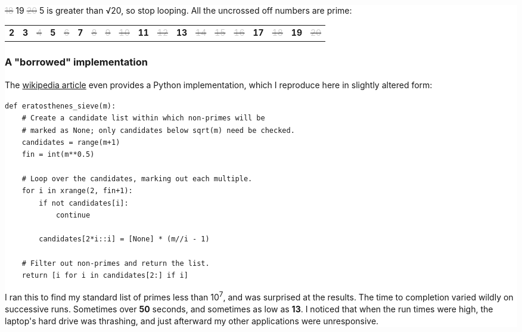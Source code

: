 <td><s><span style="color:#CCC;">18</span></s></td>
<td>19</td>
<td><s><span style="color:#CCC;">20</span></s></td>
</tr>
</table>
5 is greater than &radic;20, so stop looping. All the uncrossed off numbers are prime:
<table>
<tr>
<td><b>2</b></td>
<td><b>3</b></td>
<td><s><span style="color:#CCC;">4</span></s></td>
<td><b>5</b></td>
<td><s><span style="color:#CCC;">6</span></s></td>
<td><b>7</b></td>
<td><s><span style="color:#CCC;">8</span></s></td>
<td><s><span style="color:#CCC;">9</span></s></td>
<td><s><span style="color:#CCC;">10</span></s></td>
<td><b>11</b></td>
<td><s><span style="color:#CCC;">12</span></s></td>
<td><b>13</b></td>
<td><s><span style="color:#CCC;">14</span></s></td>
<td><s><span style="color:#CCC;">15</span></s></td>
<td><s><span style="color:#CCC;">16</span></s></td>
<td><b>17</b></td>
<td><s><span style="color:#CCC;">18</span></s></td>
<td><b>19</b></td>
<td><s><span style="color:#CCC;">20</span></s></td>
</tr>
</table>

<h3>A "borrowed" implementation</h3>
The <a href="http://en.wikipedia.org/wiki/Sieve_of_Eratosthenes">wikipedia article</a> even provides a Python implementation, which I reproduce here in slightly altered form:

<pre><code class="python linenos=table">def eratosthenes_sieve(m):
    # Create a candidate list within which non-primes will be
    # marked as None; only candidates below sqrt(m) need be checked. 
    candidates = range(m+1)
    fin = int(m**0.5)
 
    # Loop over the candidates, marking out each multiple.
    for i in xrange(2, fin+1):
        if not candidates[i]:
            continue
 
        candidates[2*i::i] = [None] * (m//i - 1)
 
    # Filter out non-primes and return the list.
    return [i for i in candidates[2:] if i]</code></pre>
I ran this to find my standard list of primes less than 10<sup>7</sup>, and was surprised at the results. The time to completion varied wildly on successive runs. Sometimes over <b>50</b> seconds, and sometimes as low as <b>13</b>. I noticed that when the run times were high, the laptop's hard drive was thrashing, and just afterward my other applications were unresponsive. 
